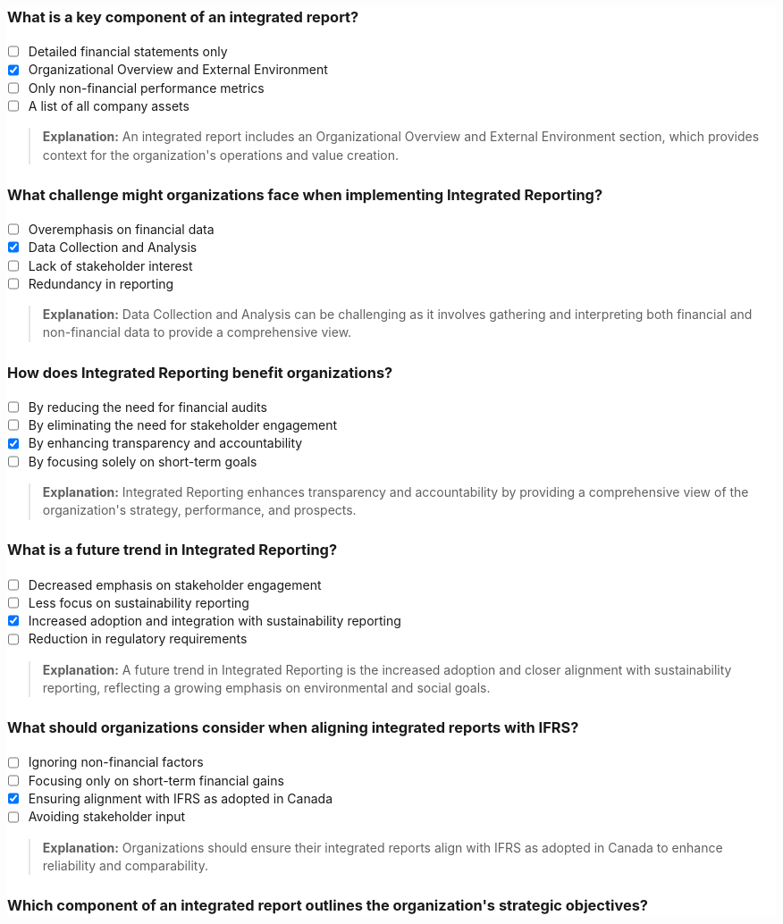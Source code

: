 ### What is a key component of an integrated report?

- [ ] Detailed financial statements only
- [x] Organizational Overview and External Environment
- [ ] Only non-financial performance metrics
- [ ] A list of all company assets

> **Explanation:** An integrated report includes an Organizational Overview and External Environment section, which provides context for the organization's operations and value creation.

### What challenge might organizations face when implementing Integrated Reporting?

- [ ] Overemphasis on financial data
- [x] Data Collection and Analysis
- [ ] Lack of stakeholder interest
- [ ] Redundancy in reporting

> **Explanation:** Data Collection and Analysis can be challenging as it involves gathering and interpreting both financial and non-financial data to provide a comprehensive view.

### How does Integrated Reporting benefit organizations?

- [ ] By reducing the need for financial audits
- [ ] By eliminating the need for stakeholder engagement
- [x] By enhancing transparency and accountability
- [ ] By focusing solely on short-term goals

> **Explanation:** Integrated Reporting enhances transparency and accountability by providing a comprehensive view of the organization's strategy, performance, and prospects.

### What is a future trend in Integrated Reporting?

- [ ] Decreased emphasis on stakeholder engagement
- [ ] Less focus on sustainability reporting
- [x] Increased adoption and integration with sustainability reporting
- [ ] Reduction in regulatory requirements

> **Explanation:** A future trend in Integrated Reporting is the increased adoption and closer alignment with sustainability reporting, reflecting a growing emphasis on environmental and social goals.

### What should organizations consider when aligning integrated reports with IFRS?

- [ ] Ignoring non-financial factors
- [ ] Focusing only on short-term financial gains
- [x] Ensuring alignment with IFRS as adopted in Canada
- [ ] Avoiding stakeholder input

> **Explanation:** Organizations should ensure their integrated reports align with IFRS as adopted in Canada to enhance reliability and comparability.

### Which component of an integrated report outlines the organization's strategic objectives?
